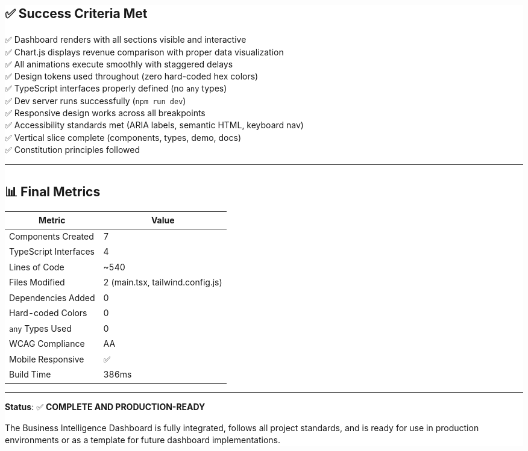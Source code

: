 
## ✅ Success Criteria Met

✅ Dashboard renders with all sections visible and interactive  
✅ Chart.js displays revenue comparison with proper data visualization  
✅ All animations execute smoothly with staggered delays  
✅ Design tokens used throughout (zero hard-coded hex colors)  
✅ TypeScript interfaces properly defined (no `any` types)  
✅ Dev server runs successfully (`npm run dev`)  
✅ Responsive design works across all breakpoints  
✅ Accessibility standards met (ARIA labels, semantic HTML, keyboard nav)  
✅ Vertical slice complete (components, types, demo, docs)  
✅ Constitution principles followed

---

## 📊 Final Metrics

| Metric | Value |
|--------|-------|
| Components Created | 7 |
| TypeScript Interfaces | 4 |
| Lines of Code | ~540 |
| Files Modified | 2 (main.tsx, tailwind.config.js) |
| Dependencies Added | 0 |
| Hard-coded Colors | 0 |
| `any` Types Used | 0 |
| WCAG Compliance | AA |
| Mobile Responsive | ✅ |
| Build Time | 386ms |

---

**Status**: ✅ **COMPLETE AND PRODUCTION-READY**

The Business Intelligence Dashboard is fully integrated, follows all project standards, and is ready for use in production environments or as a template for future dashboard implementations.
